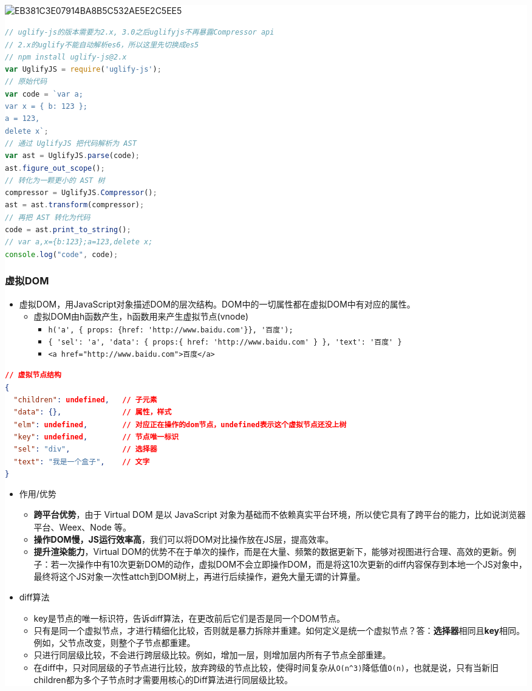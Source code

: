 ![EB381C3E07914BA8B5C532AE5E2C5EE5](https://gitee.com/iera2yy/typora_pic/raw/master/EB381C3E07914BA8B5C532AE5E2C5EE5.jpg)

```javascript
// uglify-js的版本需要为2.x, 3.0之后uglifyjs不再暴露Compressor api
// 2.x的uglify不能自动解析es6，所以这里先切换成es5
// npm install uglify-js@2.x
var UglifyJS = require('uglify-js');
// 原始代码
var code = `var a;
var x = { b: 123 };
a = 123,
delete x`;
// 通过 UglifyJS 把代码解析为 AST
var ast = UglifyJS.parse(code);
ast.figure_out_scope();
// 转化为一颗更小的 AST 树
compressor = UglifyJS.Compressor();
ast = ast.transform(compressor);
// 再把 AST 转化为代码
code = ast.print_to_string();
// var a,x={b:123};a=123,delete x;
console.log("code", code);
```

### 虚拟DOM

- 虚拟DOM，用JavaScript对象描述DOM的层次结构。DOM中的一切属性都在虚拟DOM中有对应的属性。
  - 虚拟DOM由h函数产生，h函数用来产生虚拟节点(vnode)
    - `h('a', { props: {href: 'http://www.baidu.com'}}, '百度');`
    - `{ 'sel': 'a', 'data': { props:{ href: 'http://www.baidu.com' } }, 'text': '百度' }`
    - `<a href="http://www.baidu.com">百度</a>`

```json
// 虚拟节点结构
{
  "children": undefined,   // 子元素
  "data": {},              // 属性，样式
  "elm": undefined,        // 对应正在操作的dom节点，undefined表示这个虚拟节点还没上树
  "key": undefined,        // 节点唯一标识
  "sel": "div",            // 选择器
  "text": "我是一个盒子",    // 文字
}
```

- 作用/优势
  
  - **跨平台优势**，由于 Virtual DOM 是以 JavaScript 对象为基础而不依赖真实平台环境，所以使它具有了跨平台的能力，比如说浏览器平台、Weex、Node 等。
  - **操作DOM慢，JS运行效率高**，我们可以将DOM对比操作放在JS层，提高效率。
  - **提升渲染能力**，Virtual DOM的优势不在于单次的操作，而是在大量、频繁的数据更新下，能够对视图进行合理、高效的更新。例子：若一次操作中有10次更新DOM的动作，虚拟DOM不会立即操作DOM，而是将这10次更新的diff内容保存到本地一个JS对象中，最终将这个JS对象一次性attch到DOM树上，再进行后续操作，避免大量无谓的计算量。
  
- diff算法
  
  - key是节点的唯一标识符，告诉diff算法，在更改前后它们是否是同一个DOM节点。
  - 只有是同一个虚拟节点，才进行精细化比较，否则就是暴力拆除并重建。如何定义是统一个虚拟节点？答：**选择器**相同且**key**相同。例如，父节点改变，则整个子节点都重建。
  - 只进行同层级比较，不会进行跨层级比较。例如，增加一层，则增加层内所有子节点全部重建。
  - 在diff中，只对同层级的子节点进行比较，放弃跨级的节点比较，使得时间复杂从`O(n^3)`降低值`O(n)`，也就是说，只有当新旧children都为多个子节点时才需要用核心的Diff算法进行同层级比较。
  